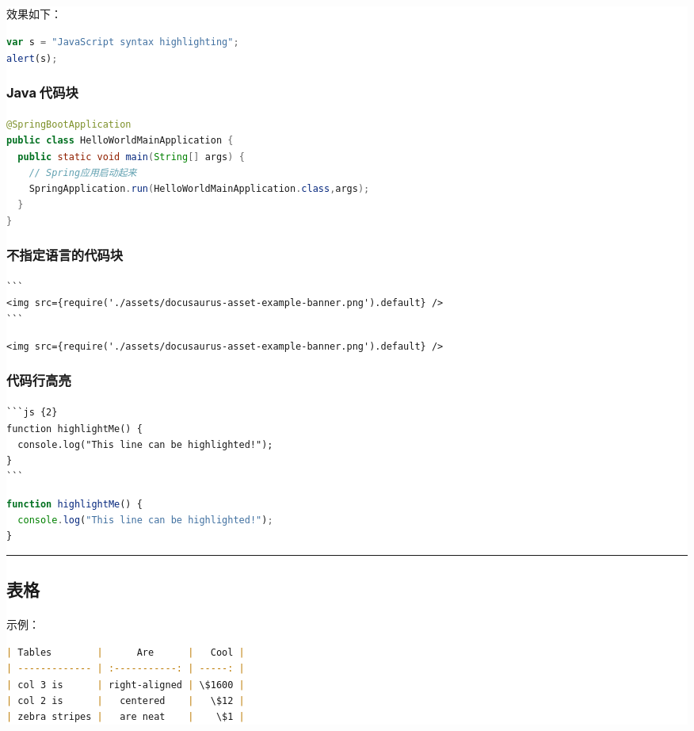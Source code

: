 效果如下：

```javascript
var s = "JavaScript syntax highlighting";
alert(s);
```

### Java 代码块

```java
@SpringBootApplication
public class HelloWorldMainApplication {
  public static void main(String[] args) {
    // Spring应用启动起来
    SpringApplication.run(HelloWorldMainApplication.class,args);
  }
}
```

### 不指定语言的代码块

    ```
    <img src={require('./assets/docusaurus-asset-example-banner.png').default} />
    ```

```
<img src={require('./assets/docusaurus-asset-example-banner.png').default} />
```

### 代码行高亮

    ```js {2}
    function highlightMe() {
      console.log("This line can be highlighted!");
    }
    ```

```js {2}
function highlightMe() {
  console.log("This line can be highlighted!");
}
```

---

## 表格

示例：

```markdown
| Tables        |      Are      |   Cool |
| ------------- | :-----------: | -----: |
| col 3 is      | right-aligned | \$1600 |
| col 2 is      |   centered    |   \$12 |
| zebra stripes |   are neat    |    \$1 |
```
